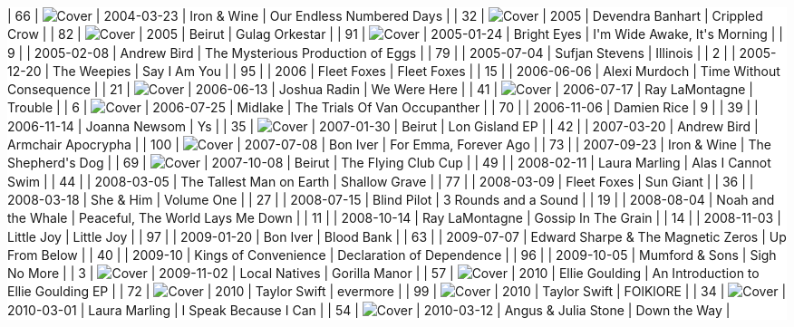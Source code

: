 | 66 | ![Cover](https://i.discogs.com/eDrCDsQUGnQhJKJ9nH1ZZPl6umYNi8RTtd8ztwkAQBs/rs:fit/g:sm/q:40/h:150/w:150/czM6Ly9kaXNjb2dz/LWRhdGFiYXNlLWlt/YWdlcy9SLTI1MjU2/MzItMTYzNTE2Nzg1/My02NTYyLmpwZWc.jpeg) | 2004-03-23 | Iron &amp; Wine | Our Endless Numbered Days |
| 32 | ![Cover](https://i.discogs.com/KtNZWB9optvRNniKGH_Ncc91vf5uGtiqLTX8DaeGrJ8/rs:fit/g:sm/q:40/h:150/w:150/czM6Ly9kaXNjb2dz/LWRhdGFiYXNlLWlt/YWdlcy9SLTUyMjQx/Ni0xMTI3MjE5NjAy/LmpwZWc.jpeg) | 2005 | Devendra Banhart | Crippled Crow |
| 82 | ![Cover](https://i.discogs.com/mok1bCKAbF1D4Z2SflN0yF6r2SQDvmPuBkoQCvGh8jU/rs:fit/g:sm/q:40/h:150/w:150/czM6Ly9kaXNjb2dz/LWRhdGFiYXNlLWlt/YWdlcy9SLTYzMzky/ODctMTY4Mzg2OTI4/OC0yNDM0LmpwZWc.jpeg) | 2005 | Beirut | Gulag Orkestar |
| 91 | ![Cover](https://i.discogs.com/QtSwj16lGvZ3x_Q3cnMETPM6GRaa3O14WhxNq7D0FJk/rs:fit/g:sm/q:40/h:150/w:150/czM6Ly9kaXNjb2dz/LWRhdGFiYXNlLWlt/YWdlcy9SLTQwNTc4/OC0xNDQ5NTg2MjY4/LTc2NzguanBlZw.jpeg) | 2005-01-24 | Bright Eyes | I'm Wide Awake, It's Morning |
| 9 |  | 2005-02-08 | Andrew Bird | The Mysterious Production of Eggs |
| 79 |  | 2005-07-04 | Sufjan Stevens | Illinois |
| 2 |  | 2005-12-20 | The Weepies | Say I Am You |
| 95 |  | 2006 | Fleet Foxes | Fleet Foxes |
| 15 |  | 2006-06-06 | Alexi Murdoch | Time Without Consequence |
| 21 | ![Cover](https://i.discogs.com/0B1PlqGVkJAGx1xh9mBMgbTyhomon4sqFInFh5_47aY/rs:fit/g:sm/q:40/h:150/w:150/czM6Ly9kaXNjb2dz/LWRhdGFiYXNlLWlt/YWdlcy9SLTI3MzU1/NjQtMTI5OTAxNDcx/NC5qcGVn.jpeg) | 2006-06-13 | Joshua Radin | We Were Here |
| 41 | ![Cover](https://i.discogs.com/QQrNvfpyKMt4Jpc6AJDMtGmlP12r9XofdveLnrME1ms/rs:fit/g:sm/q:40/h:150/w:150/czM6Ly9kaXNjb2dz/LWRhdGFiYXNlLWlt/YWdlcy9SLTg0MDUy/MjctMTQ2MTA1ODIx/NC05MTQ3LmpwZWc.jpeg) | 2006-07-17 | Ray LaMontagne | Trouble |
| 6 | ![Cover](https://i.discogs.com/GOyb9mESfUNlvPG69R4XtSdt_bMeFhyHi68aeqqQp9c/rs:fit/g:sm/q:40/h:150/w:150/czM6Ly9kaXNjb2dz/LWRhdGFiYXNlLWlt/YWdlcy9SLTg2MjI5/OC0xNTUyNTAzNDAw/LTcxMzQuanBlZw.jpeg) | 2006-07-25 | Midlake | The Trials Of Van Occupanther |
| 70 |  | 2006-11-06 | Damien Rice | 9 |
| 39 |  | 2006-11-14 | Joanna Newsom | Ys |
| 35 | ![Cover](https://i.discogs.com/-TKn1NFS5_6fIBQ5GkPOyPNmi0KuywkU_PjFujq_Uys/rs:fit/g:sm/q:40/h:150/w:150/czM6Ly9kaXNjb2dz/LWRhdGFiYXNlLWlt/YWdlcy9SLTk4ODc2/My0xMzE2OTU3OTU3/LmpwZWc.jpeg) | 2007-01-30 | Beirut | Lon Gisland EP |
| 42 |  | 2007-03-20 | Andrew Bird | Armchair Apocrypha |
| 100 | ![Cover](https://i.discogs.com/TejR1k8MaLHqXRv3rIy5Wly3uhyeu26HJz4NcJ7WQXM/rs:fit/g:sm/q:40/h:150/w:150/czM6Ly9kaXNjb2dz/LWRhdGFiYXNlLWlt/YWdlcy9SLTE2MTkw/NzItMTIzMjU1MzA0/Ny5qcGVn.jpeg) | 2007-07-08 | Bon Iver | For Emma, Forever Ago |
| 73 |  | 2007-09-23 | Iron &amp; Wine | The Shepherd's Dog |
| 69 | ![Cover](https://i.discogs.com/N3fWn2SEcPN0e1xWf0HOJiSzmqFGBo8gwiXD9SCxrsc/rs:fit/g:sm/q:40/h:150/w:150/czM6Ly9kaXNjb2dz/LWRhdGFiYXNlLWlt/YWdlcy9SLTEwOTgw/NTEtMTE5MTg2MDc2/MS5qcGVn.jpeg) | 2007-10-08 | Beirut | The Flying Club Cup |
| 49 |  | 2008-02-11 | Laura Marling | Alas I Cannot Swim |
| 44 |  | 2008-03-05 | The Tallest Man on Earth | Shallow Grave |
| 77 |  | 2008-03-09 | Fleet Foxes | Sun Giant |
| 36 |  | 2008-03-18 | She &amp; Him | Volume One |
| 27 |  | 2008-07-15 | Blind Pilot | 3 Rounds and a Sound |
| 19 |  | 2008-08-04 | Noah and the Whale | Peaceful, The World Lays Me Down |
| 11 |  | 2008-10-14 | Ray LaMontagne | Gossip In The Grain |
| 14 |  | 2008-11-03 | Little Joy | Little Joy |
| 97 |  | 2009-01-20 | Bon Iver | Blood Bank |
| 63 |  | 2009-07-07 | Edward Sharpe &amp; The Magnetic Zeros | Up From Below |
| 40 |  | 2009-10 | Kings of Convenience | Declaration of Dependence |
| 96 |  | 2009-10-05 | Mumford &amp; Sons | Sigh No More |
| 3 | ![Cover](https://i.discogs.com/35Ot8S1xATxuwn3Xi6WPNQdvlP8E3DXvmBtyamIV2kE/rs:fit/g:sm/q:40/h:150/w:150/czM6Ly9kaXNjb2dz/LWRhdGFiYXNlLWlt/YWdlcy9SLTIwNDQ4/NjItMTI2MDU0MTMy/Ni5qcGVn.jpeg) | 2009-11-02 | Local Natives | Gorilla Manor |
| 57 | ![Cover](https://i.discogs.com/3IYe3CmWfbDB0RAxQ_zzlk5-ZmocJ3Y98GD_9GiAXLk/rs:fit/g:sm/q:40/h:150/w:150/czM6Ly9kaXNjb2dz/LWRhdGFiYXNlLWlt/YWdlcy9SLTIxMjk0/ODctMTI2NTYzMzMy/NS5qcGVn.jpeg) | 2010 | Ellie Goulding | An Introduction to Ellie Goulding EP |
| 72 | ![Cover](https://i.discogs.com/xpdMDRjHMqyvey70Y1HRyHskZ5dIm9Z3qfrKqTQZJ1Q/rs:fit/g:sm/q:40/h:150/w:150/czM6Ly9kaXNjb2dz/LWRhdGFiYXNlLWlt/YWdlcy9SLTE2NTM1/NTIwLTE2MDk1MzU3/NTctMzM3Ni5qcGVn.jpeg) | 2010 | Taylor Swift | evermore |
| 99 | ![Cover](https://i.discogs.com/wHwTD8fdqiIfSf9RViX0apehY-9H3SfZbQFbPaapCss/rs:fit/g:sm/q:40/h:150/w:150/czM6Ly9kaXNjb2dz/LWRhdGFiYXNlLWlt/YWdlcy9SLTE1NjY3/ODMxLTE1OTU1ODY5/MzEtMzAxMy5qcGVn.jpeg) | 2010 | Taylor Swift | FOlKlORE |
| 34 | ![Cover](https://i.discogs.com/5OPV5W0xr1LtXK01-3fFDd4ZSTDV74wqVYLH0e66mqw/rs:fit/g:sm/q:40/h:150/w:150/czM6Ly9kaXNjb2dz/LWRhdGFiYXNlLWlt/YWdlcy9SLTIyMjYw/MzAtMTMyMTU0ODg5/MC5qcGVn.jpeg) | 2010-03-01 | Laura Marling | I Speak Because I Can |
| 54 | ![Cover](https://i.discogs.com/Q_VLcdsS1WpAWaYB5wVlhFqCA_SwihjJDd4CSEmZWhg/rs:fit/g:sm/q:40/h:150/w:150/czM6Ly9kaXNjb2dz/LWRhdGFiYXNlLWlt/YWdlcy9SLTIxODcy/NDEtMTI2ODcwNDk4/My5qcGVn.jpeg) | 2010-03-12 | Angus &amp; Julia Stone | Down the Way |